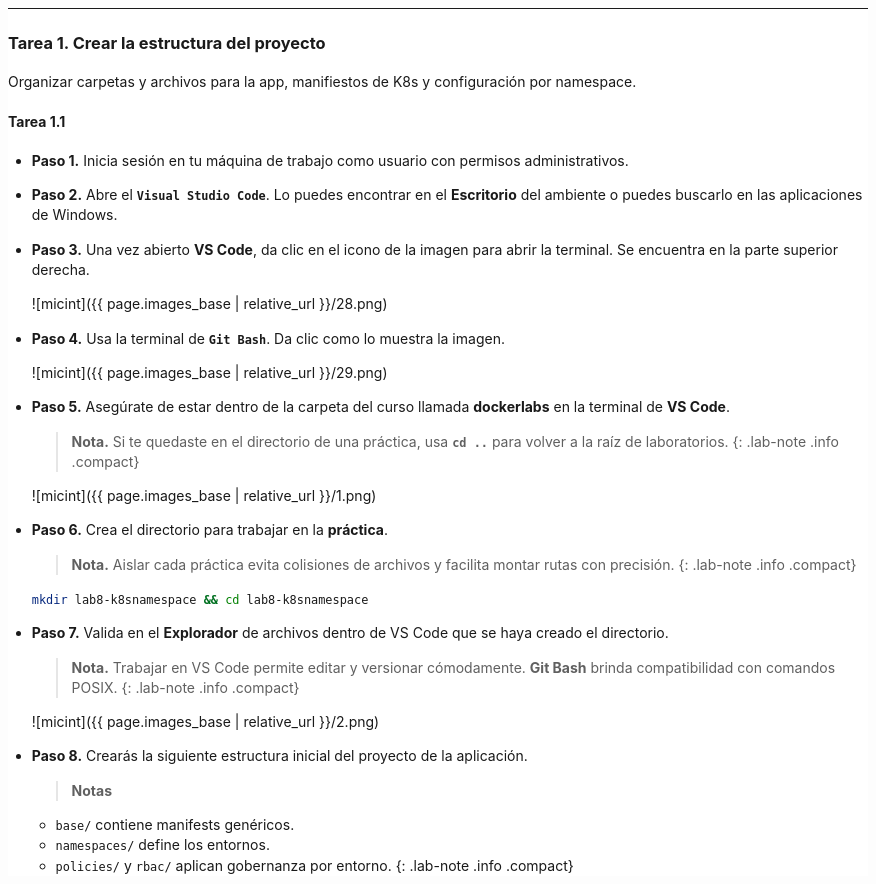 

---

### Tarea 1. Crear la estructura del proyecto

Organizar carpetas y archivos para la app, manifiestos de K8s y configuración por namespace.

#### Tarea 1.1

- **Paso 1.** Inicia sesión en tu máquina de trabajo como usuario con permisos administrativos.  

- **Paso 2.** Abre el **`Visual Studio Code`**. Lo puedes encontrar en el **Escritorio** del ambiente o puedes buscarlo en las aplicaciones de Windows.

- **Paso 3.** Una vez abierto **VS Code**, da clic en el icono de la imagen para abrir la terminal. Se encuentra en la parte superior derecha.

  ![micint]({{ page.images_base | relative_url }}/28.png)

- **Paso 4.** Usa la terminal de **`Git Bash`**. Da clic como lo muestra la imagen.

  ![micint]({{ page.images_base | relative_url }}/29.png)

- **Paso 5.** Asegúrate de estar dentro de la carpeta del curso llamada **dockerlabs** en la terminal de **VS Code**.

  > **Nota.** Si te quedaste en el directorio de una práctica, usa **`cd ..`** para volver a la raíz de laboratorios.
  {: .lab-note .info .compact}

  ![micint]({{ page.images_base | relative_url }}/1.png)

- **Paso 6.** Crea el directorio para trabajar en la **práctica**.

  > **Nota.** Aislar cada práctica evita colisiones de archivos y facilita montar rutas con precisión.
  {: .lab-note .info .compact}

  ```bash
  mkdir lab8-k8snamespace && cd lab8-k8snamespace
  ```

- **Paso 7.** Valida en el **Explorador** de archivos dentro de VS Code que se haya creado el directorio.

  > **Nota.** Trabajar en VS Code permite editar y versionar cómodamente. **Git Bash** brinda compatibilidad con comandos POSIX.
  {: .lab-note .info .compact}

  ![micint]({{ page.images_base | relative_url }}/2.png)

- **Paso 8.** Crearás la siguiente estructura inicial del proyecto de la aplicación.

  > **Notas**  
  - `base/` contiene manifests genéricos.  
  - `namespaces/` define los entornos.  
  - `policies/` y `rbac/` aplican gobernanza por entorno.
  {: .lab-note .info .compact}
